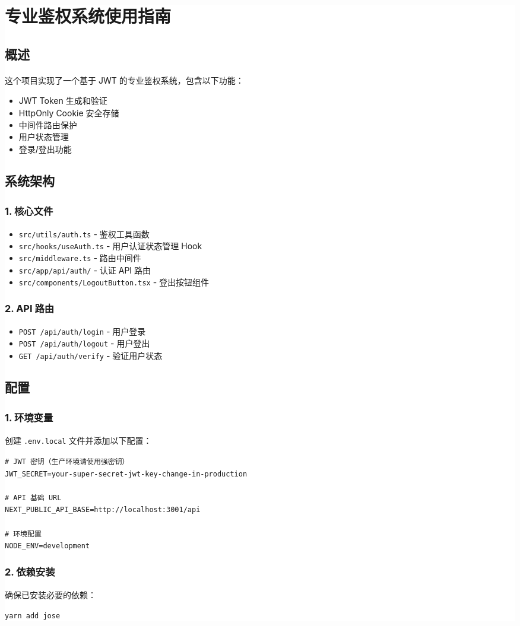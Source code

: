 # 专业鉴权系统使用指南

## 概述

这个项目实现了一个基于 JWT 的专业鉴权系统，包含以下功能：

- JWT Token 生成和验证
- HttpOnly Cookie 安全存储
- 中间件路由保护
- 用户状态管理
- 登录/登出功能

## 系统架构

### 1. 核心文件

- `src/utils/auth.ts` - 鉴权工具函数
- `src/hooks/useAuth.ts` - 用户认证状态管理 Hook
- `src/middleware.ts` - 路由中间件
- `src/app/api/auth/` - 认证 API 路由
- `src/components/LogoutButton.tsx` - 登出按钮组件

### 2. API 路由

- `POST /api/auth/login` - 用户登录
- `POST /api/auth/logout` - 用户登出
- `GET /api/auth/verify` - 验证用户状态

## 配置

### 1. 环境变量

创建 `.env.local` 文件并添加以下配置：

```env
# JWT 密钥（生产环境请使用强密钥）
JWT_SECRET=your-super-secret-jwt-key-change-in-production

# API 基础 URL
NEXT_PUBLIC_API_BASE=http://localhost:3001/api

# 环境配置
NODE_ENV=development
```

### 2. 依赖安装

确保已安装必要的依赖：

```bash
yarn add jose
```

